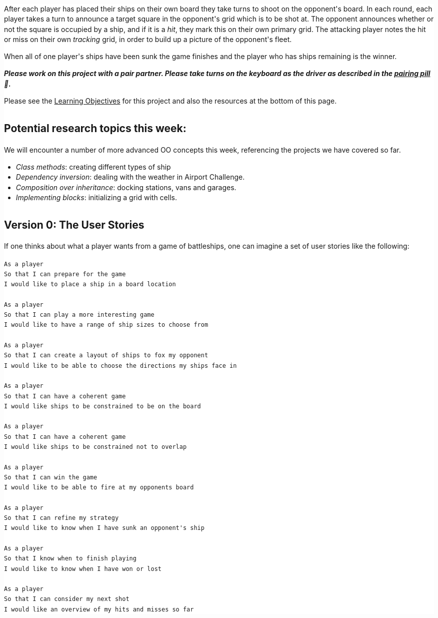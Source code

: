 After each player has placed their ships on their own board they take turns to shoot on the opponent's board. In each round, each player takes a turn to announce a target square in the opponent's grid which is to be shot at. The opponent announces whether or not the square is occupied by a ship, and if it is a _hit_, they mark this on their own primary grid. The attacking player notes the hit or miss on their own _tracking_ grid, in order to build up a picture of the opponent's fleet.

When all of one player's ships have been sunk the game finishes and the player who has ships remaining is the winner.

***Please work on this project with a pair partner. Please take turns on the keyboard as the driver as described in the [pairing pill](pills/pairing.md) :pill:.***

Please see the [Learning Objectives](learning_objectives.md) for this project and also the resources at the bottom of this page.

## Potential research topics this week:
We will encounter a number of more advanced OO concepts this week, referencing the projects we have covered so far.

* *Class methods*:  creating different types of ship
* *Dependency inversion*: dealing with the weather in Airport Challenge.
* *Composition over inheritance*:  docking stations, vans and garages.
* *Implementing blocks*:  initializing a grid with cells.

## Version 0: The User Stories

If one thinks about what a player wants from a game of battleships, one can imagine a set of user stories like the following:

```
As a player
So that I can prepare for the game
I would like to place a ship in a board location

As a player
So that I can play a more interesting game
I would like to have a range of ship sizes to choose from

As a player
So that I can create a layout of ships to fox my opponent
I would like to be able to choose the directions my ships face in

As a player
So that I can have a coherent game
I would like ships to be constrained to be on the board

As a player
So that I can have a coherent game
I would like ships to be constrained not to overlap

As a player
So that I can win the game
I would like to be able to fire at my opponents board

As a player
So that I can refine my strategy
I would like to know when I have sunk an opponent's ship

As a player
So that I know when to finish playing
I would like to know when I have won or lost

As a player
So that I can consider my next shot
I would like an overview of my hits and misses so far
```